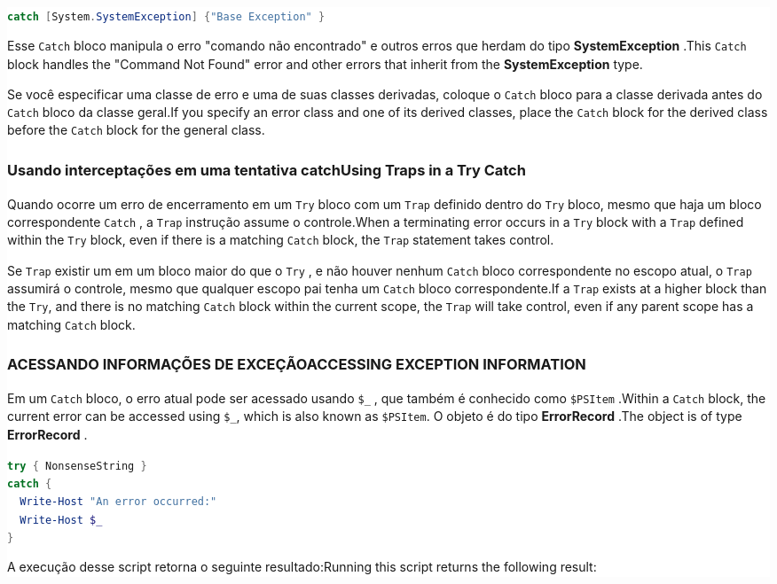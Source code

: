 ```powershell
catch [System.SystemException] {"Base Exception" }
```

<span data-ttu-id="5b700-166">Esse `Catch` bloco manipula o erro "comando não encontrado" e outros erros que herdam do tipo **SystemException** .</span><span class="sxs-lookup"><span data-stu-id="5b700-166">This `Catch` block handles the "Command Not Found" error and other errors that inherit from the **SystemException** type.</span></span>

<span data-ttu-id="5b700-167">Se você especificar uma classe de erro e uma de suas classes derivadas, coloque o `Catch` bloco para a classe derivada antes do `Catch` bloco da classe geral.</span><span class="sxs-lookup"><span data-stu-id="5b700-167">If you specify an error class and one of its derived classes, place the `Catch` block for the derived class before the `Catch` block for the general class.</span></span>

### <a name="using-traps-in-a-try-catch"></a><span data-ttu-id="5b700-168">Usando interceptações em uma tentativa catch</span><span class="sxs-lookup"><span data-stu-id="5b700-168">Using Traps in a Try Catch</span></span>

<span data-ttu-id="5b700-169">Quando ocorre um erro de encerramento em um `Try` bloco com um `Trap` definido dentro do `Try` bloco, mesmo que haja um bloco correspondente `Catch` , a `Trap` instrução assume o controle.</span><span class="sxs-lookup"><span data-stu-id="5b700-169">When a terminating error occurs in a `Try` block with a `Trap` defined within the `Try` block, even if there is a matching `Catch` block, the `Trap` statement takes control.</span></span>

<span data-ttu-id="5b700-170">Se `Trap` existir um em um bloco maior do que o `Try` , e não houver nenhum `Catch` bloco correspondente no escopo atual, o `Trap` assumirá o controle, mesmo que qualquer escopo pai tenha um `Catch` bloco correspondente.</span><span class="sxs-lookup"><span data-stu-id="5b700-170">If a `Trap` exists at a higher block than the `Try`, and there is no matching `Catch` block within the current scope, the `Trap` will take control, even if any parent scope has a matching `Catch` block.</span></span>

### <a name="accessing-exception-information"></a><span data-ttu-id="5b700-171">ACESSANDO INFORMAÇÕES DE EXCEÇÃO</span><span class="sxs-lookup"><span data-stu-id="5b700-171">ACCESSING EXCEPTION INFORMATION</span></span>

<span data-ttu-id="5b700-172">Em um `Catch` bloco, o erro atual pode ser acessado usando `$_` , que também é conhecido como `$PSItem` .</span><span class="sxs-lookup"><span data-stu-id="5b700-172">Within a `Catch` block, the current error can be accessed using `$_`, which is also known as `$PSItem`.</span></span> <span data-ttu-id="5b700-173">O objeto é do tipo **ErrorRecord** .</span><span class="sxs-lookup"><span data-stu-id="5b700-173">The object is of type **ErrorRecord** .</span></span>

```powershell
try { NonsenseString }
catch {
  Write-Host "An error occurred:"
  Write-Host $_
}
```

<span data-ttu-id="5b700-174">A execução desse script retorna o seguinte resultado:</span><span class="sxs-lookup"><span data-stu-id="5b700-174">Running this script returns the following result:</span></span>
